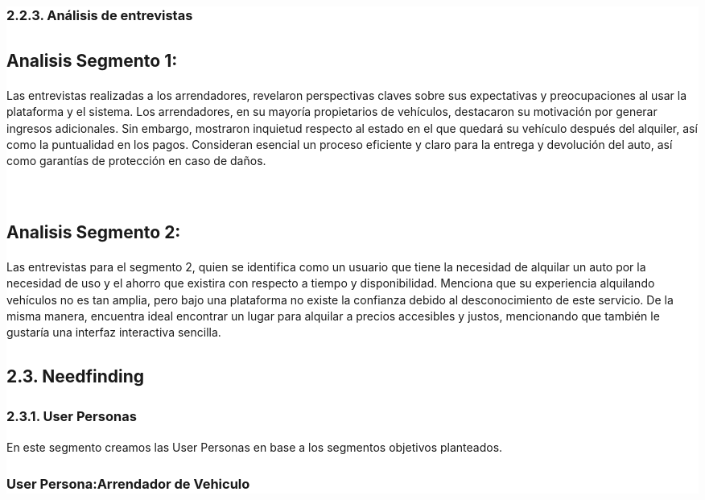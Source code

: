 ### 2.2.3. Análisis de entrevistas

<h2>Analisis Segmento 1:</h2>

<p>Las entrevistas realizadas a los arrendadores, revelaron perspectivas claves sobre sus expectativas y preocupaciones al usar la plataforma y el sistema. Los arrendadores, en su mayoría propietarios de vehículos, destacaron su motivación por generar ingresos adicionales. Sin embargo, mostraron inquietud respecto al estado en el que quedará su vehículo después del alquiler, así como la puntualidad en los pagos. Consideran esencial un proceso eficiente y claro para la entrega y devolución del auto, así como garantías de protección en caso de daños. </p>
<br>

<h2>Analisis Segmento 2:</h2>

<p>Las entrevistas para el segmento 2, quien se identifica como un usuario que tiene la necesidad de alquilar un auto por la necesidad de uso y el ahorro que existira con respecto a tiempo y disponibilidad. Menciona que su experiencia alquilando vehículos no es tan amplia, pero bajo una plataforma no existe la confianza debido al desconocimiento de este servicio. De la misma manera, encuentra ideal encontrar un lugar para alquilar a precios accesibles y justos, mencionando que también le gustaría una interfaz interactiva sencilla.</p>

## 2.3. Needfinding

### 2.3.1. User Personas

<p>En este segmento creamos las User Personas en base a los segmentos objetivos planteados.</p>
<h3>User Persona:Arrendador de Vehiculo</h3>